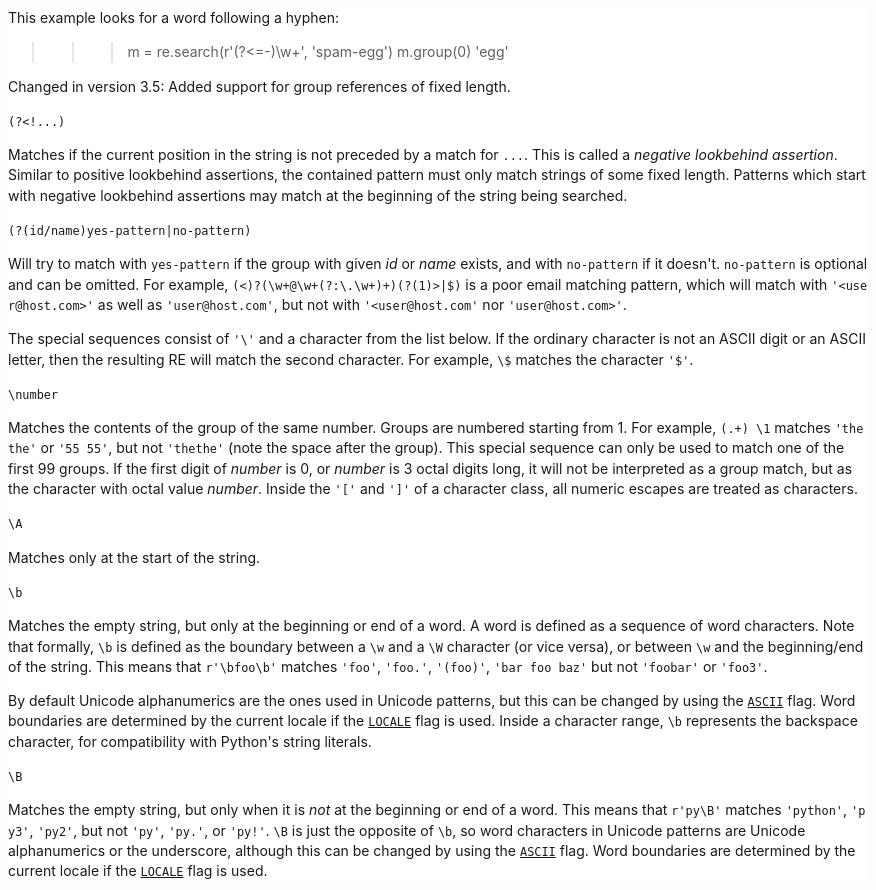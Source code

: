 This example looks for a word following a hyphen:

> > >

> > > m = re.search(r'(?<=-)\w+', 'spam-egg') m.group(0) 'egg'

Changed in version 3.5: Added support for group references of fixed length.

`(?<!...)`

Matches if the current position in the string is not preceded by a match for `...`. This is called a *negative lookbehind assertion*. Similar to positive lookbehind assertions, the contained pattern must only match strings of some fixed length. Patterns which start with negative lookbehind assertions may match at the beginning of the string being searched.

`(?(id/name)yes-pattern|no-pattern)`

Will try to match with `yes-pattern` if the group with given *id* or *name* exists, and with `no-pattern` if it doesn't. `no-pattern` is optional and can be omitted. For example, `(<)?(\w+@\w+(?:\.\w+)+)(?(1)>|$)` is a poor email matching pattern, which will match with `'<user@host.com>'` as well as `'user@host.com'`, but not with `'<user@host.com'` nor `'user@host.com>'`.

The special sequences consist of `'\'` and a character from the list below. If the ordinary character is not an ASCII digit or an ASCII letter, then the resulting RE will match the second character. For example, `\$` matches the character `'$'`.

`\number`

Matches the contents of the group of the same number. Groups are numbered starting from 1. For example, `(.+) \1` matches `'the the'` or `'55 55'`, but not `'thethe'` (note the space after the group). This special sequence can only be used to match one of the first 99 groups. If the first digit of *number* is 0, or *number* is 3 octal digits long, it will not be interpreted as a group match, but as the character with octal value *number*. Inside the `'['` and `']'` of a character class, all numeric escapes are treated as characters.

`\A`

Matches only at the start of the string.

`\b`

Matches the empty string, but only at the beginning or end of a word. A word is defined as a sequence of word characters. Note that formally, `\b` is defined as the boundary between a `\w` and a `\W` character (or vice versa), or between `\w` and the beginning/end of the string. This means that `r'\bfoo\b'` matches `'foo'`, `'foo.'`, `'(foo)'`, `'bar foo baz'` but not `'foobar'` or `'foo3'`.

By default Unicode alphanumerics are the ones used in Unicode patterns, but this can be changed by using the [`ASCII`](https://docs.python.org/3/library/re.html#re.ASCII 're.ASCII') flag. Word boundaries are determined by the current locale if the [`LOCALE`](https://docs.python.org/3/library/re.html#re.LOCALE 're.LOCALE') flag is used. Inside a character range, `\b` represents the backspace character, for compatibility with Python's string literals.

`\B`

Matches the empty string, but only when it is *not* at the beginning or end of a word. This means that `r'py\B'` matches `'python'`, `'py3'`, `'py2'`, but not `'py'`, `'py.'`, or `'py!'`. `\B` is just the opposite of `\b`, so word characters in Unicode patterns are Unicode alphanumerics or the underscore, although this can be changed by using the [`ASCII`](https://docs.python.org/3/library/re.html#re.ASCII 're.ASCII') flag. Word boundaries are determined by the current locale if the [`LOCALE`](https://docs.python.org/3/library/re.html#re.LOCALE 're.LOCALE') flag is used.

